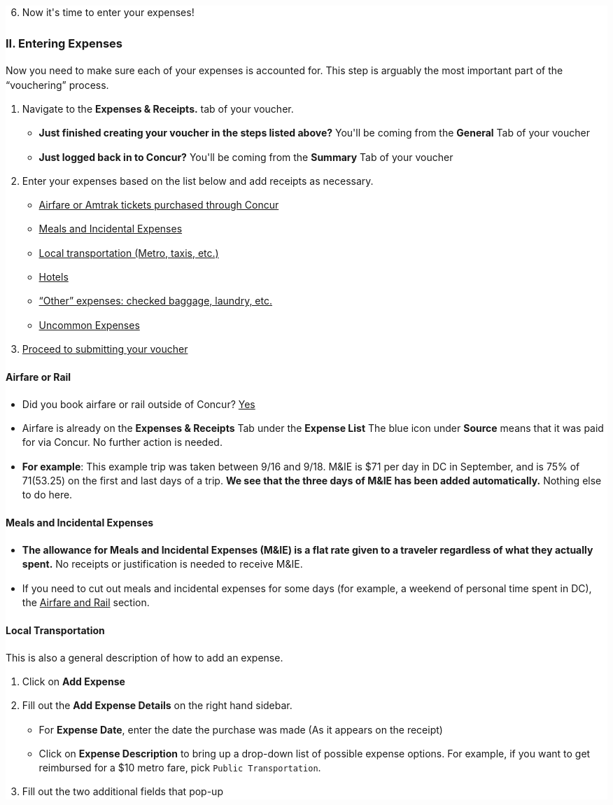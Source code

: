 6. Now it's time to enter your expenses!

### II. Entering Expenses
Now you need to make sure each of your expenses is accounted for. This step is arguably the most important part of the “vouchering” process.

1. Navigate to the **Expenses & Receipts.** tab of your voucher.
    * **Just finished creating your voucher in the steps listed above?** You'll be coming from the **General** Tab of your voucher

    * **Just logged back in to Concur?** You'll be coming from the **Summary** Tab of your voucher

2. Enter your expenses based on the list below and add receipts as necessary.

    * [Airfare or Amtrak tickets purchased through Concur](#airfare-or-rail)

    * [Meals and Incidental Expenses](#meals-and-incidental-expenses)

    * [Local transportation (Metro, taxis, etc.)](#local-transportation)

    * [Hotels](#hotels)

    * [“Other” expenses: checked baggage, laundry, etc.](#other-common-expenses)

    * [Uncommon Expenses](#uncommon-expenses)

3. [Proceed to submitting your voucher](#iii-submit-voucher-for-approval)


#### Airfare or Rail
* Did you book airfare or rail outside of Concur? [Yes](#air-outside-of-concur)

* Airfare is already on the **Expenses & Receipts** Tab under the **Expense List**
The blue icon under **Source** means that it was paid for via Concur. No further action is needed.

* **For example**: This example trip was taken between 9/16 and 9/18. M&IE is $71 per day in DC in September, and is 75% of $71 ($53.25) on the first and last days of a trip. **We see that the three days of M&IE has been added automatically.** Nothing else to do here.

#### Meals and Incidental Expenses

* **The allowance for Meals and Incidental Expenses (M&IE) is a flat rate given to a traveler regardless of what they actually spent.** No receipts or justification is needed to receive M&IE.

* If you need to cut out meals and incidental expenses for some days (for example, a weekend of personal time spent in DC), the [Airfare and Rail](#airfare-or-rail) section.

#### Local Transportation
This is also a general description of how to add an expense.

1. Click on **Add Expense**
2. Fill out the **Add Expense Details** on the right hand sidebar.

    * For **Expense Date**, enter the date the purchase was made (As it appears on the receipt)

    * Click on **Expense Description** to bring up a drop-down list of possible expense options. For example, if you want to get reimbursed for a $10 metro fare, pick `Public Transportation`.

3. Fill out the two additional fields that pop-up
